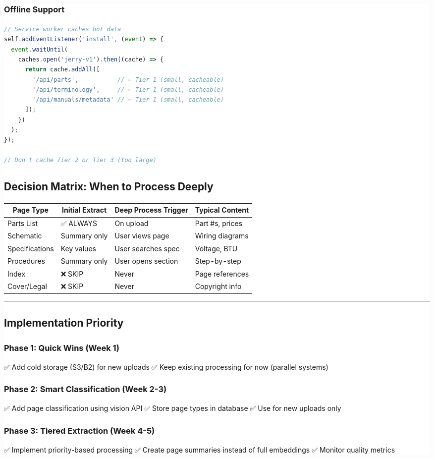 ### Offline Support
```javascript
// Service worker caches hot data
self.addEventListener('install', (event) => {
  event.waitUntil(
    caches.open('jerry-v1').then((cache) => {
      return cache.addAll([
        '/api/parts',           // ← Tier 1 (small, cacheable)
        '/api/terminology',     // ← Tier 1 (small, cacheable)
        '/api/manuals/metadata' // ← Tier 1 (small, cacheable)
      ]);
    })
  );
});

// Don't cache Tier 2 or Tier 3 (too large)
```

## Decision Matrix: When to Process Deeply

| Page Type      | Initial Extract | Deep Process Trigger | Typical Content |
|----------------|-----------------|----------------------|-----------------|
| Parts List     | ✅ ALWAYS       | On upload            | Part #s, prices |
| Schematic      | Summary only    | User views page      | Wiring diagrams |
| Specifications | Key values      | User searches spec   | Voltage, BTU    |
| Procedures     | Summary only    | User opens section   | Step-by-step    |
| Index          | ❌ SKIP         | Never                | Page references |
| Cover/Legal    | ❌ SKIP         | Never                | Copyright info  |

---

## Implementation Priority

### Phase 1: Quick Wins (Week 1)
✅ Add cold storage (S3/B2) for new uploads
✅ Keep existing processing for now (parallel systems)

### Phase 2: Smart Classification (Week 2-3)
✅ Add page classification using vision API
✅ Store page types in database
✅ Use for new uploads only

### Phase 3: Tiered Extraction (Week 4-5)
✅ Implement priority-based processing
✅ Create page summaries instead of full embeddings
✅ Monitor quality metrics
